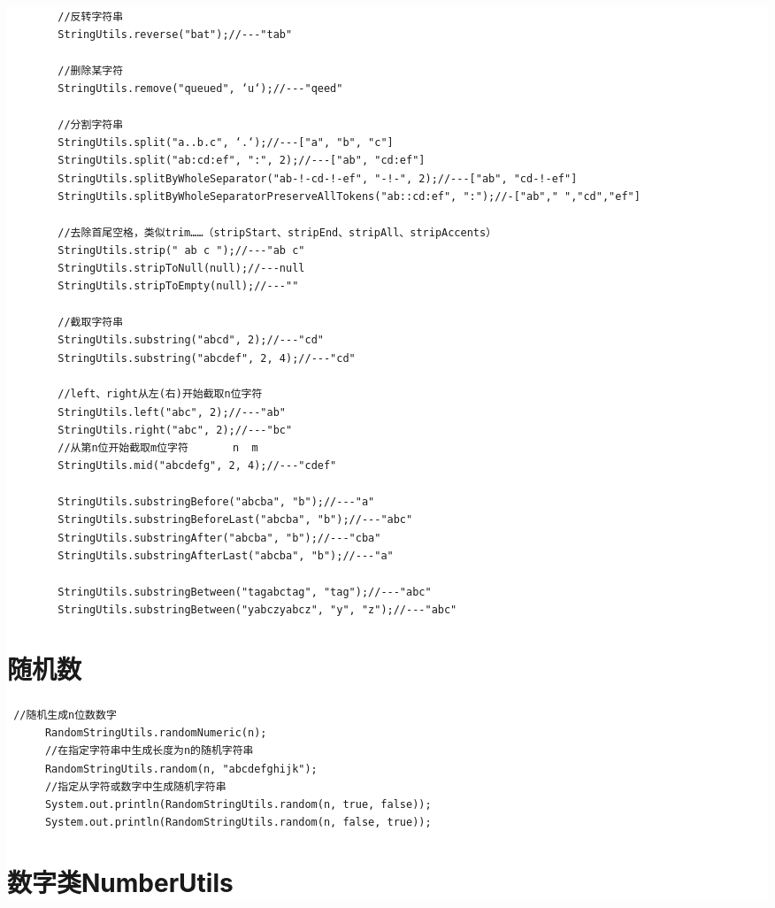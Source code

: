 ```
        //反转字符串
        StringUtils.reverse("bat");//---"tab"

        //删除某字符
        StringUtils.remove("queued", ‘u‘);//---"qeed"

        //分割字符串
        StringUtils.split("a..b.c", ‘.‘);//---["a", "b", "c"]
        StringUtils.split("ab:cd:ef", ":", 2);//---["ab", "cd:ef"]
        StringUtils.splitByWholeSeparator("ab-!-cd-!-ef", "-!-", 2);//---["ab", "cd-!-ef"]
        StringUtils.splitByWholeSeparatorPreserveAllTokens("ab::cd:ef", ":");//-["ab"," ","cd","ef"]

        //去除首尾空格，类似trim……（stripStart、stripEnd、stripAll、stripAccents）
        StringUtils.strip(" ab c ");//---"ab c"
        StringUtils.stripToNull(null);//---null
        StringUtils.stripToEmpty(null);//---""

        //截取字符串
        StringUtils.substring("abcd", 2);//---"cd"
        StringUtils.substring("abcdef", 2, 4);//---"cd"

        //left、right从左(右)开始截取n位字符
        StringUtils.left("abc", 2);//---"ab"
        StringUtils.right("abc", 2);//---"bc"
        //从第n位开始截取m位字符       n  m
        StringUtils.mid("abcdefg", 2, 4);//---"cdef"

        StringUtils.substringBefore("abcba", "b");//---"a"
        StringUtils.substringBeforeLast("abcba", "b");//---"abc"
        StringUtils.substringAfter("abcba", "b");//---"cba"
        StringUtils.substringAfterLast("abcba", "b");//---"a"

        StringUtils.substringBetween("tagabctag", "tag");//---"abc"
        StringUtils.substringBetween("yabczyabcz", "y", "z");//---"abc"
 ``` 

# 随机数
     
     //随机生成n位数数字
          RandomStringUtils.randomNumeric(n);
          //在指定字符串中生成长度为n的随机字符串
          RandomStringUtils.random(n, "abcdefghijk");
          //指定从字符或数字中生成随机字符串
          System.out.println(RandomStringUtils.random(n, true, false));  
          System.out.println(RandomStringUtils.random(n, false, true));
          
          
          
# 数字类NumberUtils
